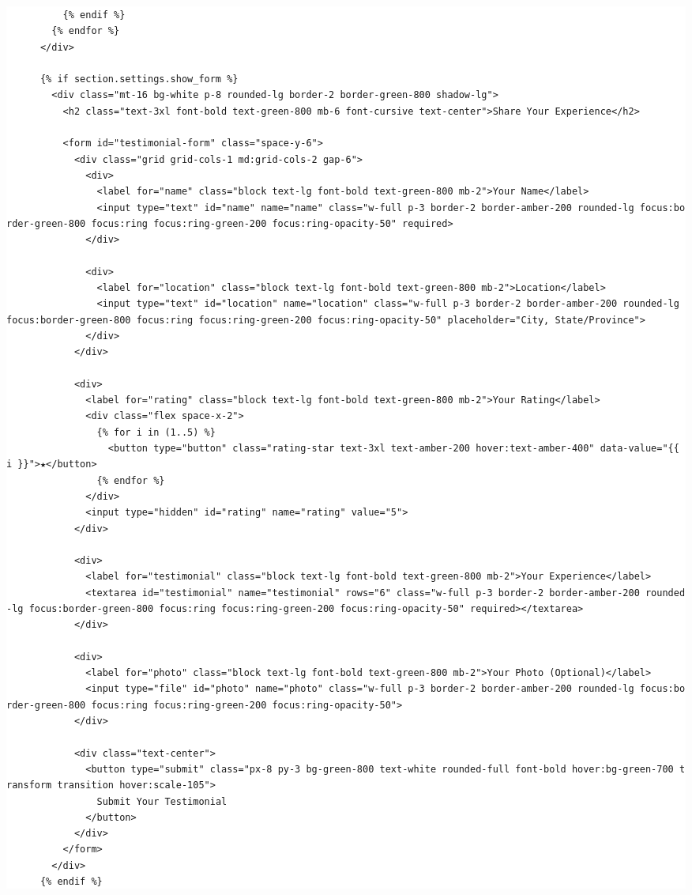 ```liquid
          {% endif %}
        {% endfor %}
      </div>
      
      {% if section.settings.show_form %}
        <div class="mt-16 bg-white p-8 rounded-lg border-2 border-green-800 shadow-lg">
          <h2 class="text-3xl font-bold text-green-800 mb-6 font-cursive text-center">Share Your Experience</h2>
          
          <form id="testimonial-form" class="space-y-6">
            <div class="grid grid-cols-1 md:grid-cols-2 gap-6">
              <div>
                <label for="name" class="block text-lg font-bold text-green-800 mb-2">Your Name</label>
                <input type="text" id="name" name="name" class="w-full p-3 border-2 border-amber-200 rounded-lg focus:border-green-800 focus:ring focus:ring-green-200 focus:ring-opacity-50" required>
              </div>
              
              <div>
                <label for="location" class="block text-lg font-bold text-green-800 mb-2">Location</label>
                <input type="text" id="location" name="location" class="w-full p-3 border-2 border-amber-200 rounded-lg focus:border-green-800 focus:ring focus:ring-green-200 focus:ring-opacity-50" placeholder="City, State/Province">
              </div>
            </div>
            
            <div>
              <label for="rating" class="block text-lg font-bold text-green-800 mb-2">Your Rating</label>
              <div class="flex space-x-2">
                {% for i in (1..5) %}
                  <button type="button" class="rating-star text-3xl text-amber-200 hover:text-amber-400" data-value="{{ i }}">★</button>
                {% endfor %}
              </div>
              <input type="hidden" id="rating" name="rating" value="5">
            </div>
            
            <div>
              <label for="testimonial" class="block text-lg font-bold text-green-800 mb-2">Your Experience</label>
              <textarea id="testimonial" name="testimonial" rows="6" class="w-full p-3 border-2 border-amber-200 rounded-lg focus:border-green-800 focus:ring focus:ring-green-200 focus:ring-opacity-50" required></textarea>
            </div>
            
            <div>
              <label for="photo" class="block text-lg font-bold text-green-800 mb-2">Your Photo (Optional)</label>
              <input type="file" id="photo" name="photo" class="w-full p-3 border-2 border-amber-200 rounded-lg focus:border-green-800 focus:ring focus:ring-green-200 focus:ring-opacity-50">
            </div>
            
            <div class="text-center">
              <button type="submit" class="px-8 py-3 bg-green-800 text-white rounded-full font-bold hover:bg-green-700 transform transition hover:scale-105">
                Submit Your Testimonial
              </button>
            </div>
          </form>
        </div>
      {% endif %}
```